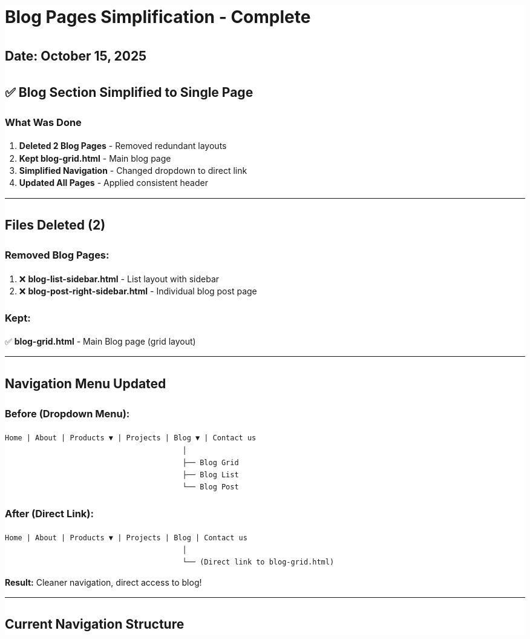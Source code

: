 # Blog Pages Simplification - Complete

## Date: October 15, 2025

## ✅ Blog Section Simplified to Single Page

### What Was Done

1. **Deleted 2 Blog Pages** - Removed redundant layouts
2. **Kept blog-grid.html** - Main blog page
3. **Simplified Navigation** - Changed dropdown to direct link
4. **Updated All Pages** - Applied consistent header

---

## Files Deleted (2)

### Removed Blog Pages:
1. ❌ **blog-list-sidebar.html** - List layout with sidebar
2. ❌ **blog-post-right-sidebar.html** - Individual blog post page

### Kept:
✅ **blog-grid.html** - Main Blog page (grid layout)

---

## Navigation Menu Updated

### Before (Dropdown Menu):
```
Home | About | Products ▼ | Projects | Blog ▼ | Contact us
                                         │
                                         ├── Blog Grid
                                         ├── Blog List
                                         └── Blog Post
```

### After (Direct Link):
```
Home | About | Products ▼ | Projects | Blog | Contact us
                                         │
                                         └── (Direct link to blog-grid.html)
```

**Result:** Cleaner navigation, direct access to blog!

---

## Current Navigation Structure
